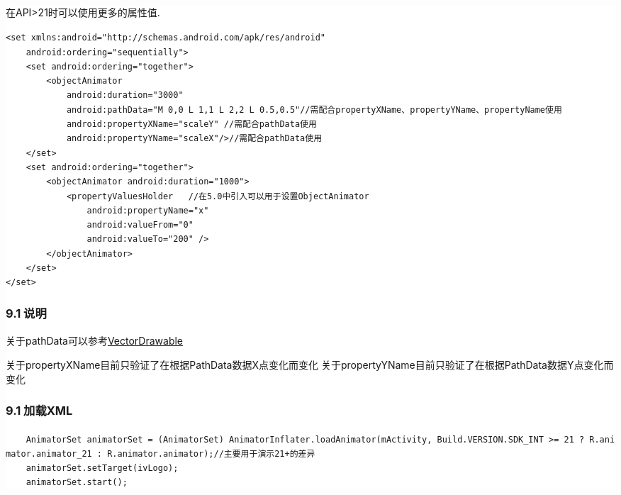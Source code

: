 在API>21时可以使用更多的属性值.

    <set xmlns:android="http://schemas.android.com/apk/res/android"
        android:ordering="sequentially">
        <set android:ordering="together">
            <objectAnimator
                android:duration="3000"
                android:pathData="M 0,0 L 1,1 L 2,2 L 0.5,0.5"//需配合propertyXName、propertyYName、propertyName使用
                android:propertyXName="scaleY" //需配合pathData使用
                android:propertyYName="scaleX"/>//需配合pathData使用
        </set>
        <set android:ordering="together">
            <objectAnimator android:duration="1000">
                <propertyValuesHolder   //在5.0中引入可以用于设置ObjectAnimator
                    android:propertyName="x"
                    android:valueFrom="0"
                    android:valueTo="200" />
            </objectAnimator>
        </set>
    </set>

### 9.1 说明

关于pathData可以参考[VectorDrawable](http://www.jianshu.com/p/a3cb1e23c2c4)

关于propertyXName目前只验证了在根据PathData数据X点变化而变化
关于propertyYName目前只验证了在根据PathData数据Y点变化而变化

### 9.1 加载XML

        AnimatorSet animatorSet = (AnimatorSet) AnimatorInflater.loadAnimator(mActivity, Build.VERSION.SDK_INT >= 21 ? R.animator.animator_21 : R.animator.animator);//主要用于演示21+的差异
        animatorSet.setTarget(ivLogo);
        animatorSet.start();